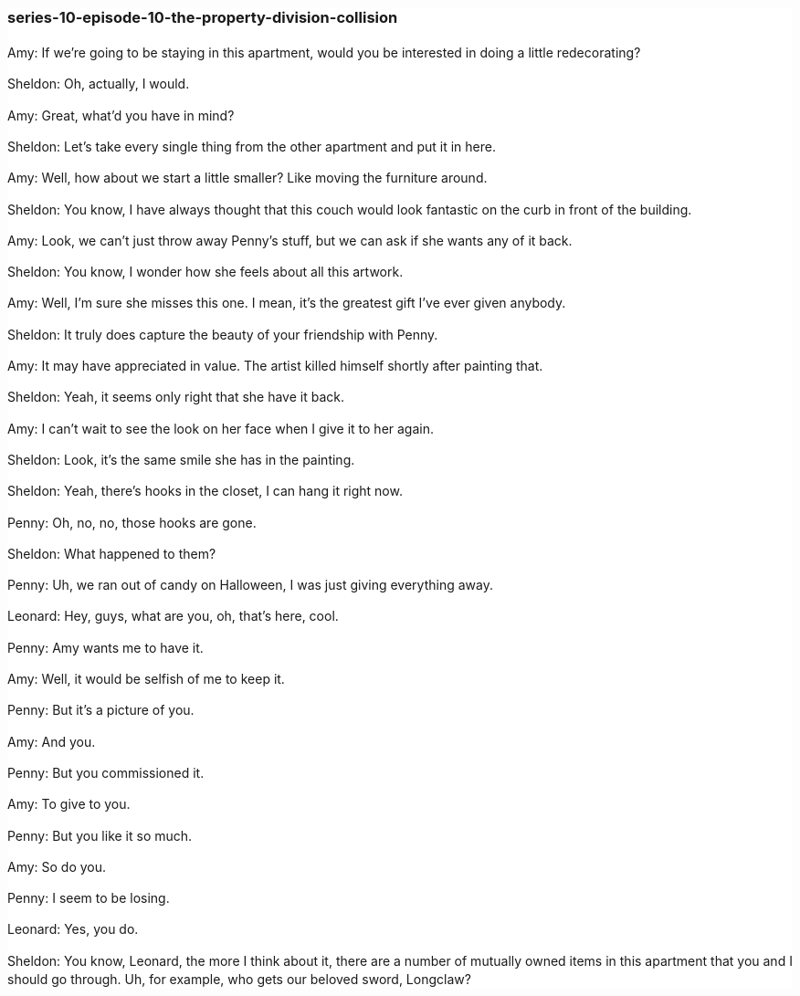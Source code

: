 ### series-10-episode-10-the-property-division-collision
Amy: If we’re going to be staying in this apartment, would you be interested in doing a little redecorating?

Sheldon: Oh, actually, I would.

Amy: Great, what’d you have in mind?

Sheldon: Let’s take every single thing from the other apartment and put it in here.

Amy: Well, how about we start a little smaller? Like moving the furniture around.

Sheldon: You know, I have always thought that this couch would look fantastic on the curb in front of the building.

Amy: Look, we can’t just throw away Penny’s stuff, but we can ask if she wants any of it back.

Sheldon: You know, I wonder how she feels about all this artwork.

Amy: Well, I’m sure she misses this one. I mean, it’s the greatest gift I’ve ever given anybody.

Sheldon: It truly does capture the beauty of your friendship with Penny.

Amy: It may have appreciated in value. The artist killed himself shortly after painting that.

Sheldon: Yeah, it seems only right that she have it back.

Amy: I can’t wait to see the look on her face when I give it to her again.

Sheldon: Look, it’s the same smile she has in the painting.

Sheldon: Yeah, there’s hooks in the closet, I can hang it right now.

Penny: Oh, no, no, those hooks are gone.

Sheldon: What happened to them?

Penny: Uh, we ran out of candy on Halloween, I was just giving everything away.

Leonard: Hey, guys, what are you, oh, that’s here, cool.

Penny: Amy wants me to have it.

Amy: Well, it would be selfish of me to keep it.

Penny: But it’s a picture of you.

Amy: And you.

Penny: But you commissioned it.

Amy: To give to you.

Penny: But you like it so much.

Amy: So do you.

Penny: I seem to be losing.

Leonard: Yes, you do.

Sheldon: You know, Leonard, the more I think about it, there are a number of mutually owned items in this apartment that you and I should go through. Uh, for example, who gets our beloved sword, Longclaw?
